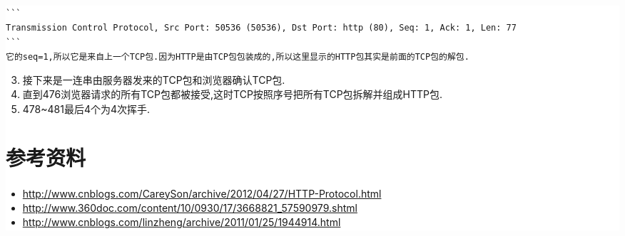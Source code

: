 	```
	Transmission Control Protocol, Src Port: 50536 (50536), Dst Port: http (80), Seq: 1, Ack: 1, Len: 77
    ```
    它的seq=1,所以它是来自上一个TCP包.因为HTTP是由TCP包包装成的,所以这里显示的HTTP包其实是前面的TCP包的解包.
3. 接下来是一连串由服务器发来的TCP包和浏览器确认TCP包.
4. 直到476浏览器请求的所有TCP包都被接受,这时TCP按照序号把所有TCP包拆解并组成HTTP包.
5. 478~481最后4个为4次挥手.




# 参考资料

* http://www.cnblogs.com/CareySon/archive/2012/04/27/HTTP-Protocol.html
* http://www.360doc.com/content/10/0930/17/3668821_57590979.shtml
* http://www.cnblogs.com/linzheng/archive/2011/01/25/1944914.html